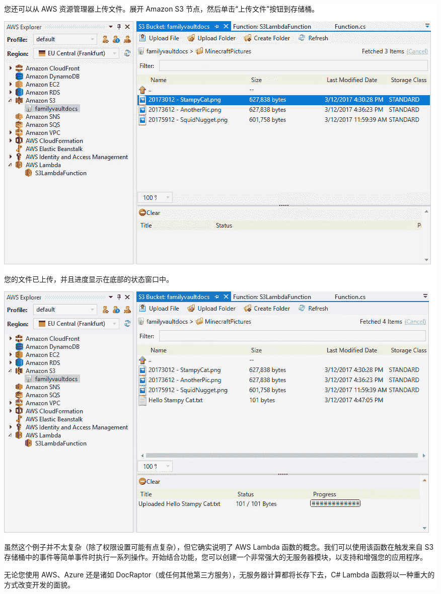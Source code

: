 您还可以从 AWS 资源管理器上传文件。展开 Amazon S3 节点，然后单击“上传文件”按钮到存储桶。

![](img/B06434_17_36.jpg)

您的文件已上传，并且进度显示在底部的状态窗口中。

![](img/B06434_17_37.jpg)

虽然这个例子并不太复杂（除了权限设置可能有点复杂），但它确实说明了 AWS Lambda 函数的概念。我们可以使用该函数在触发来自 S3 存储桶中的事件等简单事件时执行一系列操作。开始结合功能，您可以创建一个非常强大的无服务器模块，以支持和增强您的应用程序。

无论您使用 AWS、Azure 还是诸如 DocRaptor（或任何其他第三方服务），无服务器计算都将长存下去，C# Lambda 函数将以一种重大的方式改变开发的面貌。
